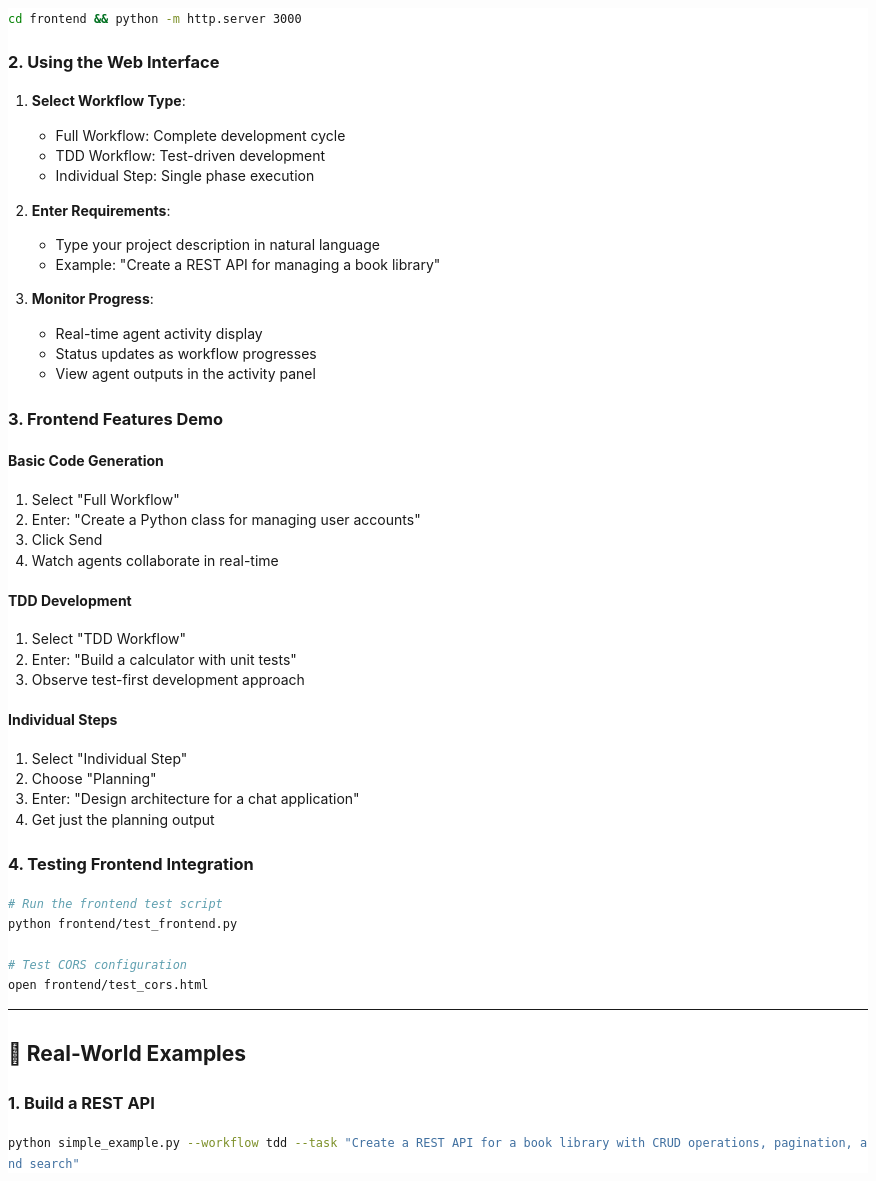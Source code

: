 ```bash
cd frontend && python -m http.server 3000
```

### 2. Using the Web Interface

1. **Select Workflow Type**:
   - Full Workflow: Complete development cycle
   - TDD Workflow: Test-driven development
   - Individual Step: Single phase execution

2. **Enter Requirements**:
   - Type your project description in natural language
   - Example: "Create a REST API for managing a book library"

3. **Monitor Progress**:
   - Real-time agent activity display
   - Status updates as workflow progresses
   - View agent outputs in the activity panel

### 3. Frontend Features Demo

#### Basic Code Generation
1. Select "Full Workflow"
2. Enter: "Create a Python class for managing user accounts"
3. Click Send
4. Watch agents collaborate in real-time

#### TDD Development
1. Select "TDD Workflow"
2. Enter: "Build a calculator with unit tests"
3. Observe test-first development approach

#### Individual Steps
1. Select "Individual Step"
2. Choose "Planning"
3. Enter: "Design architecture for a chat application"
4. Get just the planning output

### 4. Testing Frontend Integration
```bash
# Run the frontend test script
python frontend/test_frontend.py

# Test CORS configuration
open frontend/test_cors.html
```

---

## 💼 Real-World Examples

### 1. Build a REST API
```bash
python simple_example.py --workflow tdd --task "Create a REST API for a book library with CRUD operations, pagination, and search"
```
